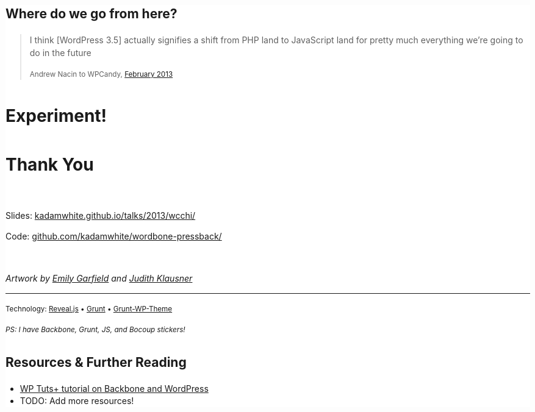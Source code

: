 
## Where do we go from here?

> I think [WordPress 3.5] actually signifies a shift from PHP land to JavaScript land for pretty much everything we’re going to do in the future
>
> <small>Andrew Nacin to WPCandy, [February 2013](http://wpcandy.com/reports/a-shift-from-php-land-to-javascript-land)</small>



# Experiment!



# Thank You

<br />

Slides: [kadamwhite.github.io/talks/2013/wcchi/](http://kadamwhite.github.io/talks/2013/wcchi)

Code: [github.com/kadamwhite/wordbone-pressback/](https://github.com/kadamwhite/wordbone-pressback/#readme)

<br />

*Artwork by [Emily Garfield](http://www.emilygarfield.com) and [Judith Klausner](http://jgklausner.com/)*

<hr />

<small>Technology: [Reveal.js](http://lab.hakim.se/reveal-js/) &bull; [Grunt](http://gruntjs.com/) &bull; [Grunt-WP-Theme](https://github.com/10up/grunt-wp-theme)</small>

<small>*PS: I have Backbone, Grunt, JS, and Bocoup stickers!*</small>



## Resources & Further Reading

* [WP Tuts+ tutorial on Backbone and WordPress](http://wp.tutsplus.com/tutorials/creative-coding/using-backbone-within-the-wordpress-admin-the-back-end/)
* TODO: Add more resources!
